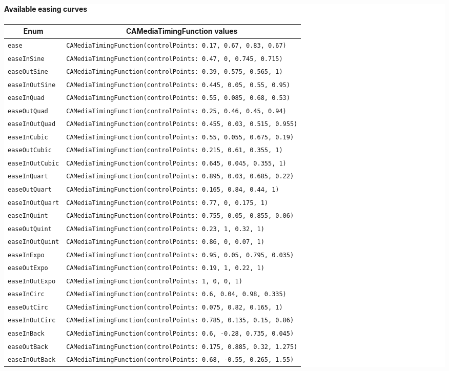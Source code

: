 #### Available easing curves

| Enum             | CAMediaTimingFunction values                                      |
| ---------------- | ----------------------------------------------------------------- |
| `ease`           | `CAMediaTimingFunction(controlPoints: 0.17, 0.67, 0.83, 0.67)`    |
| `easeInSine`     | `CAMediaTimingFunction(controlPoints: 0.47, 0, 0.745, 0.715)`     |
| `easeOutSine`    | `CAMediaTimingFunction(controlPoints: 0.39, 0.575, 0.565, 1)`     |
| `easeInOutSine`  | `CAMediaTimingFunction(controlPoints: 0.445, 0.05, 0.55, 0.95)`   |
| `easeInQuad`     | `CAMediaTimingFunction(controlPoints: 0.55, 0.085, 0.68, 0.53)`   |
| `easeOutQuad`    | `CAMediaTimingFunction(controlPoints: 0.25, 0.46, 0.45, 0.94)`    |
| `easeInOutQuad`  | `CAMediaTimingFunction(controlPoints: 0.455, 0.03, 0.515, 0.955)` |
| `easeInCubic`    | `CAMediaTimingFunction(controlPoints: 0.55, 0.055, 0.675, 0.19)`  |
| `easeOutCubic`   | `CAMediaTimingFunction(controlPoints: 0.215, 0.61, 0.355, 1)`     |
| `easeInOutCubic` | `CAMediaTimingFunction(controlPoints: 0.645, 0.045, 0.355, 1)`    |
| `easeInQuart`    | `CAMediaTimingFunction(controlPoints: 0.895, 0.03, 0.685, 0.22)`  |
| `easeOutQuart`   | `CAMediaTimingFunction(controlPoints: 0.165, 0.84, 0.44, 1)`      |
| `easeInOutQuart` | `CAMediaTimingFunction(controlPoints: 0.77, 0, 0.175, 1)`         |
| `easeInQuint`    | `CAMediaTimingFunction(controlPoints: 0.755, 0.05, 0.855, 0.06)`  |
| `easeOutQuint`   | `CAMediaTimingFunction(controlPoints: 0.23, 1, 0.32, 1)`          |
| `easeInOutQuint` | `CAMediaTimingFunction(controlPoints: 0.86, 0, 0.07, 1)`          |
| `easeInExpo`     | `CAMediaTimingFunction(controlPoints: 0.95, 0.05, 0.795, 0.035)`  |
| `easeOutExpo`    | `CAMediaTimingFunction(controlPoints: 0.19, 1, 0.22, 1)`          |
| `easeInOutExpo`  | `CAMediaTimingFunction(controlPoints: 1, 0, 0, 1)`                |
| `easeInCirc`     | `CAMediaTimingFunction(controlPoints: 0.6, 0.04, 0.98, 0.335)`    |
| `easeOutCirc`    | `CAMediaTimingFunction(controlPoints: 0.075, 0.82, 0.165, 1)`     |
| `easeInOutCirc`  | `CAMediaTimingFunction(controlPoints: 0.785, 0.135, 0.15, 0.86)`  |
| `easeInBack`     | `CAMediaTimingFunction(controlPoints: 0.6, -0.28, 0.735, 0.045)`  |
| `easeOutBack`    | `CAMediaTimingFunction(controlPoints: 0.175, 0.885, 0.32, 1.275)` |
| `easeInOutBack`  | `CAMediaTimingFunction(controlPoints: 0.68, -0.55, 0.265, 1.55)`  |
